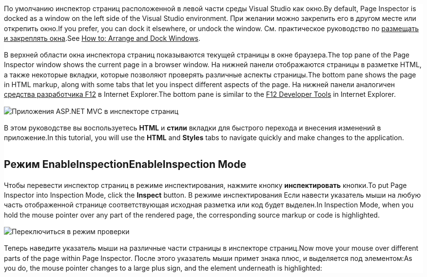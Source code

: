<span data-ttu-id="2f13f-146">По умолчанию инспектор страниц расположенной в левой части среды Visual Studio как окно.</span><span class="sxs-lookup"><span data-stu-id="2f13f-146">By default, Page Inspector is docked as a window on the left side of the Visual Studio environment.</span></span> <span data-ttu-id="2f13f-147">При желании можно закрепить его в другом месте или открепить окно.</span><span class="sxs-lookup"><span data-stu-id="2f13f-147">If you prefer, you can dock it elsewhere, or undock the window.</span></span> <span data-ttu-id="2f13f-148">См. практическое руководство по [ размещать и закреплять окна](https://msdn.microsoft.com/library/z4y0hsax.aspx).</span><span class="sxs-lookup"><span data-stu-id="2f13f-148">See [How to: Arrange and Dock Windows](https://msdn.microsoft.com/library/z4y0hsax.aspx).</span></span>

<span data-ttu-id="2f13f-149">В верхней области окна инспектора страниц показываются текущей страницы в окне браузера.</span><span class="sxs-lookup"><span data-stu-id="2f13f-149">The top pane of the Page Inspector window shows the current page in a browser window.</span></span> <span data-ttu-id="2f13f-150">На нижней панели отображаются страницы в разметке HTML, а также некоторые вкладки, которые позволяют проверять различные аспекты страницы.</span><span class="sxs-lookup"><span data-stu-id="2f13f-150">The bottom pane shows the page in HTML markup, along with some tabs that let you inspect different aspects of the page.</span></span> <span data-ttu-id="2f13f-151">На нижней панели аналогичен [средства разработчика F12](https://msdn.microsoft.com/ie/aa740478) в Internet Explorer.</span><span class="sxs-lookup"><span data-stu-id="2f13f-151">The bottom pane is similar to the [F12 Developer Tools](https://msdn.microsoft.com/ie/aa740478) in Internet Explorer.</span></span>

![Приложения ASP.NET MVC в инспекторе страниц](using-page-inspector-in-aspnet-mvc/_static/image10.png)

<span data-ttu-id="2f13f-153">В этом руководстве вы воспользуетесь **HTML** и **стили** вкладки для быстрого перехода и внесения изменений в приложение.</span><span class="sxs-lookup"><span data-stu-id="2f13f-153">In this tutorial, you will use the **HTML** and **Styles** tabs to navigate quickly and make changes to the application.</span></span>

<a id="_examining_(&quot;decomposing&quot;)_the"></a><a id="_inspection_mode_and"></a><a id="_4_inspection_mode"></a>

## <a name="enableinspection-mode"></a><span data-ttu-id="2f13f-154">Режим EnableInspection</span><span class="sxs-lookup"><span data-stu-id="2f13f-154">EnableInspection Mode</span></span>

<span data-ttu-id="2f13f-155">Чтобы перевести инспектор страниц в режиме инспектирования, нажмите кнопку **инспектировать** кнопки.</span><span class="sxs-lookup"><span data-stu-id="2f13f-155">To put Page Inspector into Inspection Mode, click the **Inspect** button.</span></span> <span data-ttu-id="2f13f-156">В режиме инспектирования Если навести указатель мыши на любую часть отображенной странице соответствующая исходная разметка или код будет выделен.</span><span class="sxs-lookup"><span data-stu-id="2f13f-156">In Inspection Mode, when you hold the mouse pointer over any part of the rendered page, the corresponding source markup or code is highlighted.</span></span>

![Переключиться в режим проверки](using-page-inspector-in-aspnet-mvc/_static/image12.png)

<span data-ttu-id="2f13f-158">Теперь наведите указатель мыши на различные части страницы в инспекторе страниц.</span><span class="sxs-lookup"><span data-stu-id="2f13f-158">Now move your mouse over different parts of the page within Page Inspector.</span></span> <span data-ttu-id="2f13f-159">После этого указатель мыши примет знака плюс, и выделяется под элементом:</span><span class="sxs-lookup"><span data-stu-id="2f13f-159">As you do, the mouse pointer changes to a large plus sign, and the element underneath is highlighted:</span></span>
